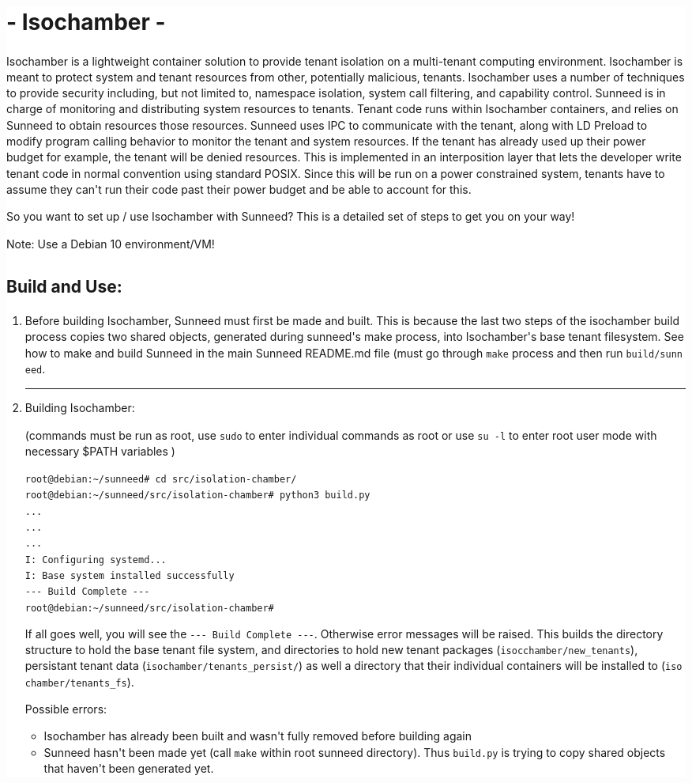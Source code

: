 # - Isochamber -
Isochamber is a lightweight container solution to provide tenant isolation on a multi-tenant computing environment. Isochamber is meant to protect system and tenant resources from other, potentially malicious, tenants. Isochamber uses a number of techniques to provide security including, but not limited to, namespace isolation, system call filtering, and capability control. Sunneed is in charge of monitoring and distributing system resources to tenants. Tenant code runs within Isochamber containers, and relies on Sunneed to obtain resources those resources. Sunneed uses IPC to communicate with the tenant, along with LD Preload to modify program calling behavior to monitor the tenant and system resources. If the tenant has already used up their power budget for example, the tenant will be denied resources. This is implemented in an interposition layer that lets the developer write tenant code in normal convention using standard POSIX. Since this will be run on a power constrained system, tenants have to assume they can't run their code past their power budget and be able to account for this. 

So you want to set up / use Isochamber with Sunneed? This is a detailed set of steps to get you on your way!

Note: Use a Debian 10 environment/VM!

## Build and Use:

1. Before building Isochamber, Sunneed must first be made and built. This is because the last two steps of the isochamber build process copies two shared objects, generated during sunneed's make process, into Isochamber's base tenant filesystem. See how to make and build Sunneed in the main Sunneed README.md file (must go through `make` process and then run `build/sunneed`.

   ---------------------

2. Building Isochamber:

   (commands must be run as root, use `sudo`  to enter individual commands as root or use `su -l` to enter root user mode with necessary $PATH variables )

   ```
   root@debian:~/sunneed# cd src/isolation-chamber/
   root@debian:~/sunneed/src/isolation-chamber# python3 build.py
   ...
   ...
   ...
   I: Configuring systemd...
   I: Base system installed successfully
   --- Build Complete ---
   root@debian:~/sunneed/src/isolation-chamber#
   ```

   If all goes well, you will see the `--- Build Complete ---`. Otherwise error messages will be raised. This builds the directory structure to hold the base tenant file system, and directories to hold new tenant packages (`isocchamber/new_tenants`), persistant tenant data (`isochamber/tenants_persist/`) as well a directory that their individual containers will be installed to (`isochamber/tenants_fs`).

   Possible errors:

   * Isochamber has already been built and wasn't fully removed before building again
   * Sunneed hasn't been made yet (call `make` within root sunneed directory). Thus `build.py` is trying to copy shared objects that haven't been generated yet.
